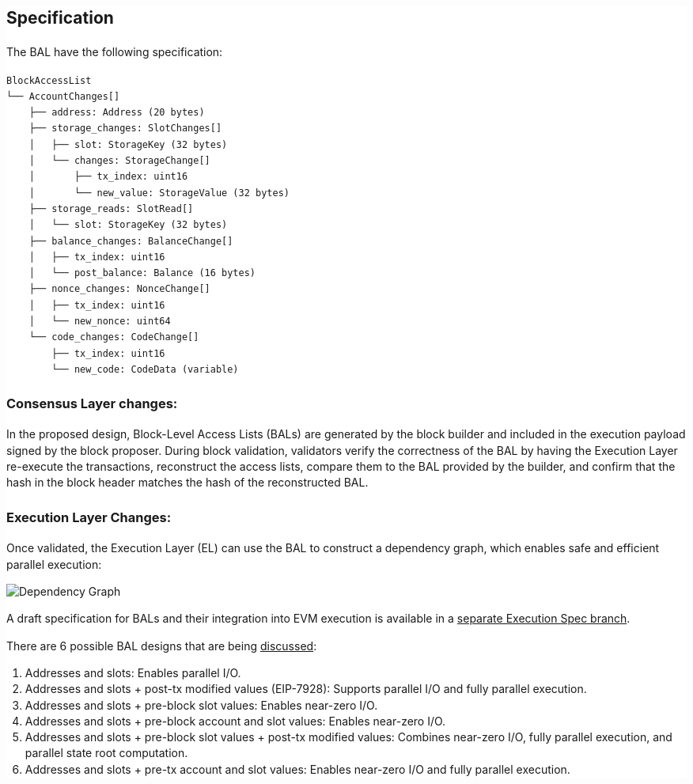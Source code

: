 ## Specification

The BAL have the following specification:
```
BlockAccessList
└── AccountChanges[]
    ├── address: Address (20 bytes)
    ├── storage_changes: SlotChanges[]
    │   ├── slot: StorageKey (32 bytes)
    │   └── changes: StorageChange[]
    │       ├── tx_index: uint16
    │       └── new_value: StorageValue (32 bytes)
    ├── storage_reads: SlotRead[]
    │   └── slot: StorageKey (32 bytes)
    ├── balance_changes: BalanceChange[]
    │   ├── tx_index: uint16
    │   └── post_balance: Balance (16 bytes)
    ├── nonce_changes: NonceChange[]
    │   ├── tx_index: uint16
    │   └── new_nonce: uint64
    └── code_changes: CodeChange[]
        ├── tx_index: uint16
        └── new_code: CodeData (variable)
```

### Consensus Layer changes:

In the proposed design, Block-Level Access Lists (BALs) are generated by the block builder and included in the execution payload signed by the block proposer. During block validation, validators verify the correctness of the BAL by having the Execution Layer re-execute the transactions, reconstruct the access lists, compare them to the BAL provided by the builder, and confirm that the hash in the block header matches the hash of the reconstructed BAL.

### Execution Layer Changes:

Once validated, the Execution Layer (EL) can use the BAL to construct a dependency graph, which enables safe and efficient parallel execution:

![Dependency Graph](https://dependency.pics/graphs/22967260.png)

A draft specification for BALs and their integration into EVM execution is available in a [separate Execution Spec branch](https://github.com/ethereum/execution-specs/compare/master...nerolation:execution-specs:BALs).

There are 6 possible BAL designs that are being [discussed](https://hackmd.io/X4Z4h-EQRPSiQF38rpN9aQ?view):
1. Addresses and slots: Enables parallel I/O.
2. Addresses and slots + post-tx modified values (EIP-7928): Supports parallel I/O and fully parallel execution.
3. Addresses and slots + pre-block slot values: Enables near-zero I/O.
4. Addresses and slots + pre-block account and slot values: Enables near-zero I/O.
5. Addresses and slots + pre-block slot values + post-tx modified values: Combines near-zero I/O, fully parallel execution, and parallel state root computation.
6. Addresses and slots + pre-tx account and slot values: Enables near-zero I/O and fully parallel execution.
